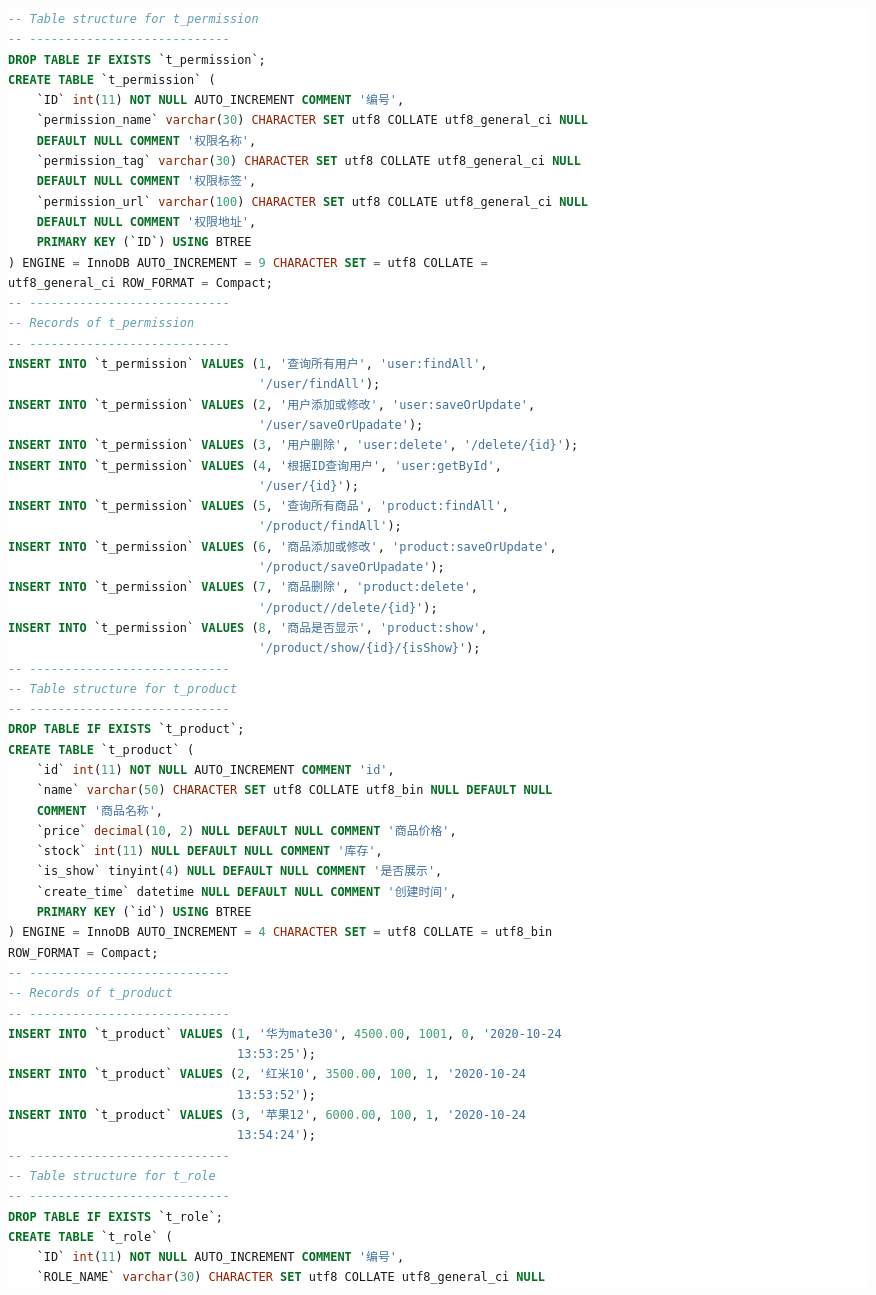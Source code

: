 ```sql
-- Table structure for t_permission
-- ----------------------------
DROP TABLE IF EXISTS `t_permission`;
CREATE TABLE `t_permission` (
    `ID` int(11) NOT NULL AUTO_INCREMENT COMMENT '编号',
    `permission_name` varchar(30) CHARACTER SET utf8 COLLATE utf8_general_ci NULL
    DEFAULT NULL COMMENT '权限名称',
    `permission_tag` varchar(30) CHARACTER SET utf8 COLLATE utf8_general_ci NULL
    DEFAULT NULL COMMENT '权限标签',
    `permission_url` varchar(100) CHARACTER SET utf8 COLLATE utf8_general_ci NULL
    DEFAULT NULL COMMENT '权限地址',
    PRIMARY KEY (`ID`) USING BTREE
) ENGINE = InnoDB AUTO_INCREMENT = 9 CHARACTER SET = utf8 COLLATE =
utf8_general_ci ROW_FORMAT = Compact;
-- ----------------------------
-- Records of t_permission
-- ----------------------------
INSERT INTO `t_permission` VALUES (1, '查询所有用户', 'user:findAll',
                                   '/user/findAll');
INSERT INTO `t_permission` VALUES (2, '用户添加或修改', 'user:saveOrUpdate',
                                   '/user/saveOrUpadate');
INSERT INTO `t_permission` VALUES (3, '用户删除', 'user:delete', '/delete/{id}');
INSERT INTO `t_permission` VALUES (4, '根据ID查询用户', 'user:getById',
                                   '/user/{id}');
INSERT INTO `t_permission` VALUES (5, '查询所有商品', 'product:findAll',
                                   '/product/findAll');
INSERT INTO `t_permission` VALUES (6, '商品添加或修改', 'product:saveOrUpdate',
                                   '/product/saveOrUpadate');
INSERT INTO `t_permission` VALUES (7, '商品删除', 'product:delete',
                                   '/product//delete/{id}');
INSERT INTO `t_permission` VALUES (8, '商品是否显示', 'product:show',
                                   '/product/show/{id}/{isShow}');
-- ----------------------------
-- Table structure for t_product
-- ----------------------------
DROP TABLE IF EXISTS `t_product`;
CREATE TABLE `t_product` (
    `id` int(11) NOT NULL AUTO_INCREMENT COMMENT 'id',
    `name` varchar(50) CHARACTER SET utf8 COLLATE utf8_bin NULL DEFAULT NULL
    COMMENT '商品名称',
    `price` decimal(10, 2) NULL DEFAULT NULL COMMENT '商品价格',
    `stock` int(11) NULL DEFAULT NULL COMMENT '库存',
    `is_show` tinyint(4) NULL DEFAULT NULL COMMENT '是否展示',
    `create_time` datetime NULL DEFAULT NULL COMMENT '创建时间',
    PRIMARY KEY (`id`) USING BTREE
) ENGINE = InnoDB AUTO_INCREMENT = 4 CHARACTER SET = utf8 COLLATE = utf8_bin
ROW_FORMAT = Compact;
-- ----------------------------
-- Records of t_product
-- ----------------------------
INSERT INTO `t_product` VALUES (1, '华为mate30', 4500.00, 1001, 0, '2020-10-24
                                13:53:25');
INSERT INTO `t_product` VALUES (2, '红米10', 3500.00, 100, 1, '2020-10-24
                                13:53:52');
INSERT INTO `t_product` VALUES (3, '苹果12', 6000.00, 100, 1, '2020-10-24
                                13:54:24');
-- ----------------------------
-- Table structure for t_role
-- ----------------------------
DROP TABLE IF EXISTS `t_role`;
CREATE TABLE `t_role` (
    `ID` int(11) NOT NULL AUTO_INCREMENT COMMENT '编号',
    `ROLE_NAME` varchar(30) CHARACTER SET utf8 COLLATE utf8_general_ci NULL
```